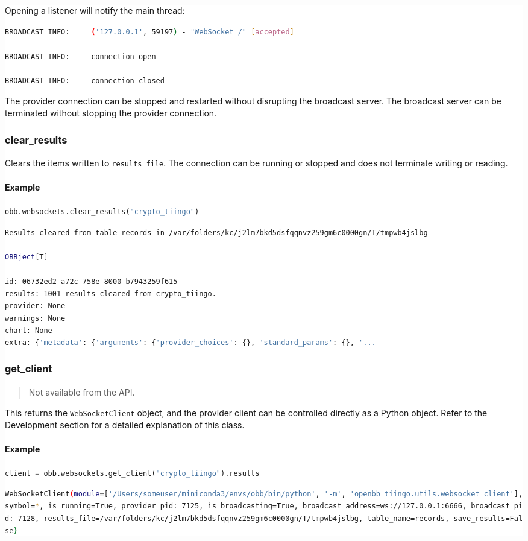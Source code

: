 Opening a listener will notify the main thread:

```sh
BROADCAST INFO:     ('127.0.0.1', 59197) - "WebSocket /" [accepted]

BROADCAST INFO:     connection open

BROADCAST INFO:     connection closed
```

The provider connection can be stopped and restarted without disrupting the broadcast server.
The broadcast server can be terminated without stopping the provider connection.


### clear_results

Clears the items written to `results_file`. The connection can be running or stopped and does not terminate writing or reading.

#### Example

```python
obb.websockets.clear_results("crypto_tiingo")
```

```sh
Results cleared from table records in /var/folders/kc/j2lm7bkd5dsfqqnvz259gm6c0000gn/T/tmpwb4jslbg

OBBject[T]

id: 06732ed2-a72c-758e-8000-b7943259f615
results: 1001 results cleared from crypto_tiingo.
provider: None
warnings: None
chart: None
extra: {'metadata': {'arguments': {'provider_choices': {}, 'standard_params': {}, '...
```


### get_client

> Not available from the API.

This returns the `WebSocketClient` object, and the provider client can be controlled directly as a Python object. Refer to the [Development](README.md#development) section for a detailed explanation of this class.

#### Example

```python
client = obb.websockets.get_client("crypto_tiingo").results
```

```sh
WebSocketClient(module=['/Users/someuser/miniconda3/envs/obb/bin/python', '-m', 'openbb_tiingo.utils.websocket_client'], symbol=*, is_running=True, provider_pid: 7125, is_broadcasting=True, broadcast_address=ws://127.0.0.1:6666, broadcast_pid: 7128, results_file=/var/folders/kc/j2lm7bkd5dsfqqnvz259gm6c0000gn/T/tmpwb4jslbg, table_name=records, save_results=False)
```
